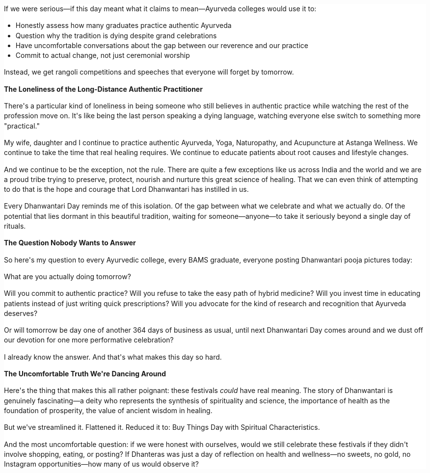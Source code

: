 If we were serious—if this day meant what it claims to mean—Ayurveda colleges would use it to:

- Honestly assess how many graduates practice authentic Ayurveda
- Question why the tradition is dying despite grand celebrations
- Have uncomfortable conversations about the gap between our reverence and our practice
- Commit to actual change, not just ceremonial worship

Instead, we get rangoli competitions and speeches that everyone will forget by tomorrow.

**The Loneliness of the Long-Distance Authentic Practitioner**

There's a particular kind of loneliness in being someone who still believes in authentic practice while watching the rest of the profession move on. It's like being the last person speaking a dying language, watching everyone else switch to something more "practical."

My wife, daughter and I continue to practice authentic Ayurveda, Yoga, Naturopathy, and Acupuncture at Astanga Wellness. We continue to take the time that real healing requires. We continue to educate patients about root causes and lifestyle changes.

And we continue to be the exception, not the rule. There are quite a few exceptions like us across India and the world and we are a proud tribe trying to preserve, protect, nourish and nurture this great science of healing. That we can even think of attempting to do that is the hope and courage that Lord Dhanwantari has instilled in us.

Every Dhanwantari Day reminds me of this isolation. Of the gap between what we celebrate and what we actually do. Of the potential that lies dormant in this beautiful tradition, waiting for someone—anyone—to take it seriously beyond a single day of rituals.

**The Question Nobody Wants to Answer**

So here's my question to every Ayurvedic college, every BAMS graduate, everyone posting Dhanwantari pooja pictures today:

What are you actually doing tomorrow?

Will you commit to authentic practice? Will you refuse to take the easy path of hybrid medicine? Will you invest time in educating patients instead of just writing quick prescriptions? Will you advocate for the kind of research and recognition that Ayurveda deserves?

Or will tomorrow be day one of another 364 days of business as usual, until next Dhanwantari Day comes around and we dust off our devotion for one more performative celebration?

I already know the answer. And that's what makes this day so hard.

**The Uncomfortable Truth We're Dancing Around**

Here's the thing that makes this all rather poignant: these festivals *could* have real meaning. The story of Dhanwantari is genuinely fascinating—a deity who represents the synthesis of spirituality and science, the importance of health as the foundation of prosperity, the value of ancient wisdom in healing.

But we've streamlined it. Flattened it. Reduced it to: Buy Things Day with Spiritual Characteristics.

And the most uncomfortable question: if we were honest with ourselves, would we still celebrate these festivals if they didn't involve shopping, eating, or posting? If Dhanteras was just a day of reflection on health and wellness—no sweets, no gold, no Instagram opportunities—how many of us would observe it?
